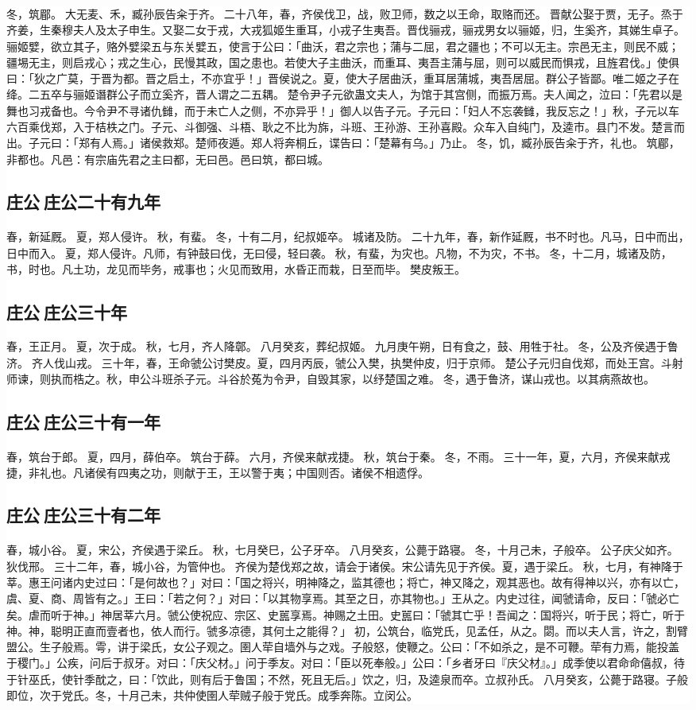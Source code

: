 冬，筑郿。
大无麦、禾，臧孙辰告籴于齐。
二十八年，春，齐侯伐卫，战，败卫师，数之以王命，取赂而还。
晋献公娶于贾，无子。烝于齐姜，生秦穆夫人及太子申生。又娶二女于戎，大戎狐姬生重耳，小戎子生夷吾。晋伐骊戎，骊戎男女以骊姬，归，生奚齐，其娣生卓子。骊姬嬖，欲立其子，赂外嬖梁五与东关嬖五，使言于公曰：「曲沃，君之宗也；蒲与二屈，君之疆也；不可以无主。宗邑无主，则民不威；疆埸无主，则启戎心；戎之生心，民慢其政，国之患也。若使大子主曲沃，而重耳、夷吾主蒲与屈，则可以威民而惧戎，且旌君伐。」使俱曰：「狄之广莫，于晋为都。晋之启土，不亦宜乎！」晋侯说之。夏，使大子居曲沃，重耳居蒲城，夷吾居屈。群公子皆鄙。唯二姬之子在绛。二五卒与骊姬谮群公子而立奚齐，晋人谓之二五耦。
楚令尹子元欲蛊文夫人，为馆于其宫侧，而振万焉。夫人闻之，泣曰：「先君以是舞也习戎备也。今令尹不寻诸仇雠，而于未亡人之侧，不亦异乎！」御人以告子元。子元曰：「妇人不忘袭雠，我反忘之！」秋，子元以车六百乘伐郑，入于桔柣之门。子元、斗御强、斗梧、耿之不比为旆，斗班、王孙游、王孙喜殿。众车入自纯门，及逵市。县门不发。楚言而出。子元曰：「郑有人焉。」诸侯救郑。楚师夜遁。郑人将奔桐丘，谍告曰：「楚幕有乌。」乃止。
冬，饥，臧孙辰告籴于齐，礼也。
筑郿，非都也。凡邑：有宗庙先君之主曰都，无曰邑。邑曰筑，都曰城。
## 庄公 庄公二十有九年
春，新延厩。
夏，郑人侵许。
秋，有蜚。
冬，十有二月，纪叔姬卒。
城诸及防。
二十九年，春，新作延厩，书不时也。凡马，日中而出，日中而入。
夏，郑人侵许。凡师，有钟鼓曰伐，无曰侵，轻曰袭。
秋，有蜚，为灾也。凡物，不为灾，不书。
冬，十二月，城诸及防，书，时也。凡土功，龙见而毕务，戒事也；火见而致用，水昏正而栽，日至而毕。
樊皮叛王。
## 庄公 庄公三十年
春，王正月。
夏，次于成。
秋，七月，齐人降鄣。
八月癸亥，葬纪叔姬。
九月庚午朔，日有食之，鼓、用牲于社。
冬，公及齐侯遇于鲁济。
齐人伐山戎。
三十年，春，王命虢公讨樊皮。夏，四月丙辰，虢公入樊，执樊仲皮，归于京师。
楚公子元归自伐郑，而处王宫。斗射师谏，则执而梏之。秋，申公斗班杀子元。斗谷於菟为令尹，自毁其家，以纾楚国之难。
冬，遇于鲁济，谋山戎也。以其病燕故也。
## 庄公 庄公三十有一年
春，筑台于郎。
夏，四月，薛伯卒。
筑台于薛。
六月，齐侯来献戎捷。
秋，筑台于秦。
冬，不雨。
三十一年，夏，六月，齐侯来献戎捷，非礼也。凡诸侯有四夷之功，则献于王，王以警于夷；中国则否。诸侯不相遗俘。
## 庄公 庄公三十有二年
春，城小谷。
夏，宋公，齐侯遇于梁丘。
秋，七月癸巳，公子牙卒。
八月癸亥，公薨于路寝。
冬，十月己未，子般卒。
公子庆父如齐。
狄伐邢。
三十二年，春，城小谷，为管仲也。
齐侯为楚伐郑之故，请会于诸侯。宋公请先见于齐侯。夏，遇于梁丘。
秋，七月，有神降于莘。惠王问诸内史过曰：「是何故也？」对曰：「国之将兴，明神降之，监其德也；将亡，神又降之，观其恶也。故有得神以兴，亦有以亡，虞、夏、商、周皆有之。」王曰：「若之何？」对曰：「以其物享焉。其至之日，亦其物也。」王从之。内史过往，闻虢请命，反曰：「虢必亡矣。虐而听于神。」神居莘六月。虢公使祝应、宗区、史嚚享焉。神赐之土田。史嚚曰：「虢其亡乎！吾闻之：国将兴，听于民；将亡，听于神。神，聪明正直而壹者也，依人而行。虢多凉德，其何土之能得？」
初，公筑台，临党氏，见孟任，从之。閟。而以夫人言，许之，割臂盟公。生子般焉。雩，讲于梁氏，女公子观之。圉人荦自墙外与之戏。子般怒，使鞭之。公曰：「不如杀之，是不可鞭。荦有力焉，能投盖于稷门。」公疾，问后于叔牙。对曰：「庆父材。」问于季友。对曰：「臣以死奉般。」公曰：「乡者牙曰『庆父材』。」成季使以君命命僖叔，待于针巫氏，使针季酖之，曰：「饮此，则有后于鲁国；不然，死且无后。」饮之，归，及逵泉而卒。立叔孙氏。
八月癸亥，公薨于路寝。子般即位，次于党氏。冬，十月己未，共仲使圉人荦贼子般于党氏。成季奔陈。立闵公。
